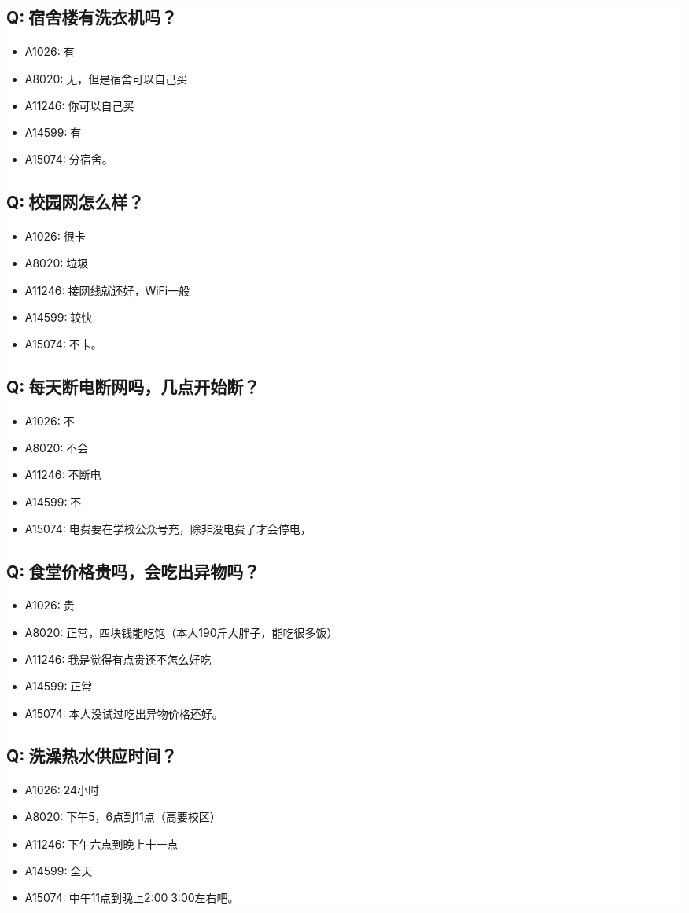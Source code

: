 ## Q: 宿舍楼有洗衣机吗？

- A1026: 有

- A8020: 无，但是宿舍可以自己买

- A11246: 你可以自己买

- A14599: 有

- A15074: 分宿舍。

## Q: 校园网怎么样？

- A1026: 很卡

- A8020: 垃圾

- A11246: 接网线就还好，WiFi一般

- A14599: 较快

- A15074: 不卡。

## Q: 每天断电断网吗，几点开始断？

- A1026: 不

- A8020: 不会

- A11246: 不断电

- A14599: 不

- A15074: 电费要在学校公众号充，除非没电费了才会停电，

## Q: 食堂价格贵吗，会吃出异物吗？

- A1026: 贵

- A8020: 正常，四块钱能吃饱（本人190斤大胖子，能吃很多饭）

- A11246: 我是觉得有点贵还不怎么好吃

- A14599: 正常

- A15074: 本人没试过吃出异物价格还好。

## Q: 洗澡热水供应时间？

- A1026: 24小时

- A8020: 下午5，6点到11点（高要校区）

- A11246: 下午六点到晚上十一点

- A14599: 全天

- A15074: 中午11点到晚上2:00 3:00左右吧。
